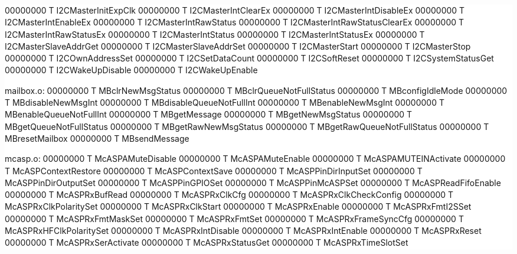 00000000 T I2CMasterInitExpClk
00000000 T I2CMasterIntClearEx
00000000 T I2CMasterIntDisableEx
00000000 T I2CMasterIntEnableEx
00000000 T I2CMasterIntRawStatus
00000000 T I2CMasterIntRawStatusClearEx
00000000 T I2CMasterIntRawStatusEx
00000000 T I2CMasterIntStatus
00000000 T I2CMasterIntStatusEx
00000000 T I2CMasterSlaveAddrGet
00000000 T I2CMasterSlaveAddrSet
00000000 T I2CMasterStart
00000000 T I2CMasterStop
00000000 T I2COwnAddressSet
00000000 T I2CSetDataCount
00000000 T I2CSoftReset
00000000 T I2CSystemStatusGet
00000000 T I2CWakeUpDisable
00000000 T I2CWakeUpEnable

mailbox.o:
00000000 T MBclrNewMsgStatus
00000000 T MBclrQueueNotFullStatus
00000000 T MBconfigIdleMode
00000000 T MBdisableNewMsgInt
00000000 T MBdisableQueueNotFullInt
00000000 T MBenableNewMsgInt
00000000 T MBenableQueueNotFullInt
00000000 T MBgetMessage
00000000 T MBgetNewMsgStatus
00000000 T MBgetQueueNotFullStatus
00000000 T MBgetRawNewMsgStatus
00000000 T MBgetRawQueueNotFullStatus
00000000 T MBresetMailbox
00000000 T MBsendMessage

mcasp.o:
00000000 T McASPAMuteDisable
00000000 T McASPAMuteEnable
00000000 T McASPAMUTEINActivate
00000000 T McASPContextRestore
00000000 T McASPContextSave
00000000 T McASPPinDirInputSet
00000000 T McASPPinDirOutputSet
00000000 T McASPPinGPIOSet
00000000 T McASPPinMcASPSet
00000000 T McASPReadFifoEnable
00000000 T McASPRxBufRead
00000000 T McASPRxClkCfg
00000000 T McASPRxClkCheckConfig
00000000 T McASPRxClkPolaritySet
00000000 T McASPRxClkStart
00000000 T McASPRxEnable
00000000 T McASPRxFmtI2SSet
00000000 T McASPRxFmtMaskSet
00000000 T McASPRxFmtSet
00000000 T McASPRxFrameSyncCfg
00000000 T McASPRxHFClkPolaritySet
00000000 T McASPRxIntDisable
00000000 T McASPRxIntEnable
00000000 T McASPRxReset
00000000 T McASPRxSerActivate
00000000 T McASPRxStatusGet
00000000 T McASPRxTimeSlotSet
